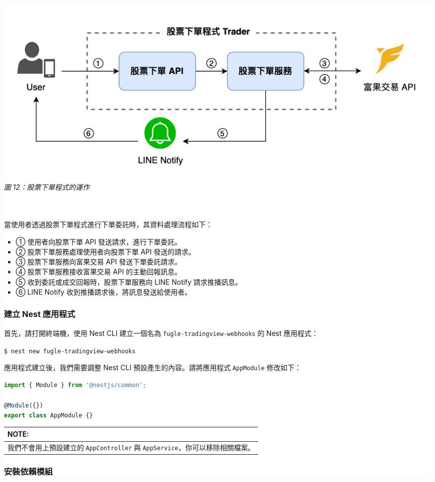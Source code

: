  <img src="./assets/trader.png" alt="圖 12：股票下單程式的運作" align="center">
  <figcaption><em>圖 12：股票下單程式的運作</em></figcaption>
  <br><br>
</figure>

當使用者透過股票下單程式進行下單委託時，其資料處理流程如下：

- ① 使用者向股票下單 API 發送請求，進行下單委託。
- ② 股票下單服務處理使用者向股票下單 API 發送的請求。
- ③ 股票下單服務向富果交易 API 發送下單委託請求。
- ④ 股票下單服務接收富果交易 API 的主動回報訊息。
- ⑤ 收到委託或成交回報時，股票下單服務向 LINE Notify 請求推播訊息。
- ⑥ LINE Notify 收到推播請求後，將訊息發送給使用者。

### 建立 Nest 應用程式

首先，請打開終端機，使用 Nest CLI 建立一個名為 `fugle-tradingview-webhooks` 的 Nest 應用程式：

```sh
$ nest new fugle-tradingview-webhooks
```

應用程式建立後，我們需要調整 Nest CLI 預設產生的內容。請將應用程式 `AppModule` 修改如下：

```ts
import { Module } from '@nestjs/common';

@Module({})
export class AppModule {}
```

| NOTE: |
| :--- |
| 我們不會用上預設建立的 `AppController` 與 `AppService`，你可以移除相關檔案。 |

### 安裝依賴模組
